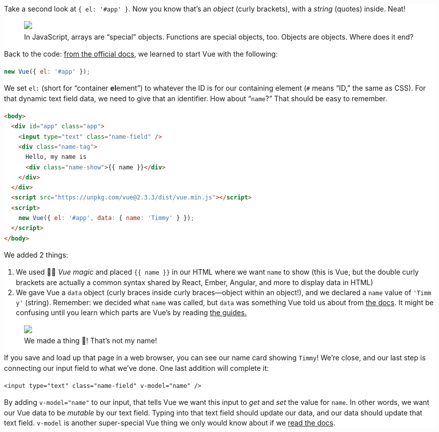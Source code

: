 Take a second look at `{ el: '#app' }`. Now you know that’s an _object_ (curly brackets), with a
_string_ (quotes) inside. Neat!

<figure><img src="https://miro.medium.com/max/60/1*AG1CpolTLjETiVTs1amFiQ.jpeg?q=20"><figcaption>In JavaScript, arrays are “special” objects. Functions are special objects, too. Objects are objects. Where does it end?</figcaption></figure>

Back to the code: [from the official docs](https://vuejs.org/v2/guide/), we learned to start Vue
with the following:

```js
new Vue({ el: '#app' });
```

We set `el:` (short for “container **el**ement”) to whatever the ID is for our containing element
(`#` means “ID,” the same as CSS). For that dynamic text field data, we need to give that an
identifier. How about “`name`?” That should be easy to remember.

```html
<body>
  <div id="app" class="app">
    <input type="text" class="name-field" />
    <div class="name-tag">
      Hello, my name is
      <div class="name-show">{{ name }}</div>
    </div>
  </div>
  <script src="https://unpkg.com/vue@2.3.3/dist/vue.min.js"></script>
  <script>
    new Vue({ el: '#app', data: { name: 'Timmy' } });
  </script>
</body>
```

We added 2 things:

1. We used 🐰🎩 _Vue magic_ and placed `{{ name }}` in our HTML where we want `name` to show (this
   is Vue, but the double curly brackets are actually a common syntax shared by React, Ember,
   Angular, and more to display data in HTML)
1. We gave Vue a `data` object (curly braces inside curly braces—object within an object!), and we
   declared a `name` value of `'Timmy'` (string). Remember: we decided what `name` was called, but
   `data` was something Vue told us about from [the docs](https://vuejs.org/v2/guide/). It might be
   confusing until you learn which parts are Vue’s by reading
   [the guides.](https://vuejs.org/v2/guide/)

<figure><img src="https://miro.medium.com/max/60/1*6mfXCjK65bU_Q_5qcdFRiQ.png?q=20"><figcaption>We made a thing 🎉! That’s not my name!</figcaption></figure>

If you save and load up that page in a web browser, you can see our name card showing `Timmy`! We’re
close, and our last step is connecting our input field to what we’ve done. One last addition will
complete it:

```vue
<input type="text" class="name-field" v-model="name" />
```

By adding `v-model="name"` to our input, that tells Vue we want this input to _get_ and _set_ the
value for `name`. In other words, we want our Vue data to be _mutable_ by our text field. Typing
into that text field should update our data, and our data should update that text field. `v-model`
is another super-special Vue thing we only would know about if we
[read the docs](https://vuejs.org/v2/guide/#Handling-User-Input).
